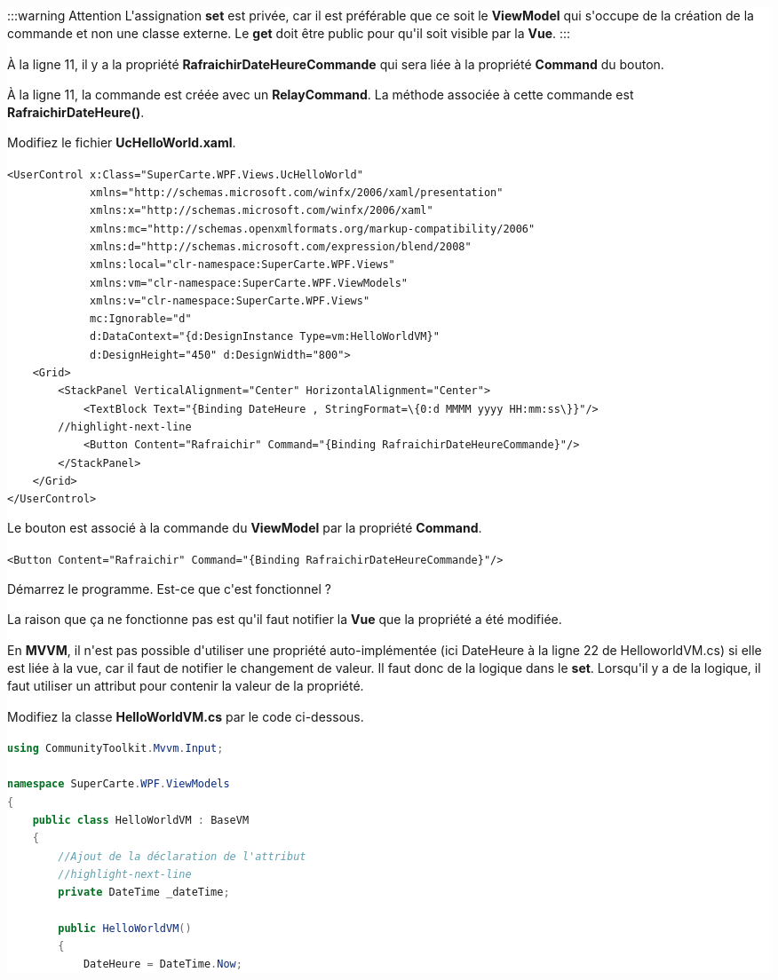 :::warning Attention
L'assignation **set** est privée, car il est préférable que ce soit le **ViewModel** qui s'occupe de la création de la commande et non une classe externe. Le **get** doit être public pour qu'il soit visible par la **Vue**.
:::

À la ligne 11, il y a la propriété **RafraichirDateHeureCommande** qui sera liée à la propriété **Command** du bouton.

À la ligne 11, la commande est créée avec un **RelayCommand**. La méthode associée à cette commande est **RafraichirDateHeure()**.

Modifiez le fichier **UcHelloWorld.xaml**.

```xaml
<UserControl x:Class="SuperCarte.WPF.Views.UcHelloWorld"
             xmlns="http://schemas.microsoft.com/winfx/2006/xaml/presentation"
             xmlns:x="http://schemas.microsoft.com/winfx/2006/xaml"
             xmlns:mc="http://schemas.openxmlformats.org/markup-compatibility/2006" 
             xmlns:d="http://schemas.microsoft.com/expression/blend/2008" 
             xmlns:local="clr-namespace:SuperCarte.WPF.Views"
             xmlns:vm="clr-namespace:SuperCarte.WPF.ViewModels"
             xmlns:v="clr-namespace:SuperCarte.WPF.Views"        
             mc:Ignorable="d"
             d:DataContext="{d:DesignInstance Type=vm:HelloWorldVM}" 
             d:DesignHeight="450" d:DesignWidth="800">
    <Grid>
        <StackPanel VerticalAlignment="Center" HorizontalAlignment="Center">            
            <TextBlock Text="{Binding DateHeure , StringFormat=\{0:d MMMM yyyy HH:mm:ss\}}"/>
		//highlight-next-line	
            <Button Content="Rafraichir" Command="{Binding RafraichirDateHeureCommande}"/>
        </StackPanel>
    </Grid>
</UserControl>
```

Le bouton est associé à la commande du **ViewModel** par la propriété **Command**.

```
<Button Content="Rafraichir" Command="{Binding RafraichirDateHeureCommande}"/>
```

Démarrez le programme. Est-ce que c'est fonctionnel ?

La raison que ça ne fonctionne pas est qu'il faut notifier la **Vue** que la propriété a été modifiée. 

En **MVVM**, il n'est pas possible d'utiliser une propriété auto-implémentée (ici DateHeure à la ligne 22 de HelloworldVM.cs) si elle est liée à la vue, car il faut de notifier le changement de valeur. Il faut donc de la logique dans le **set**. Lorsqu'il y a de la logique, il faut utiliser un attribut pour contenir la valeur de la propriété.

Modifiez la classe **HelloWorldVM.cs** par le code ci-dessous.

```csharp
using CommunityToolkit.Mvvm.Input;

namespace SuperCarte.WPF.ViewModels
{
    public class HelloWorldVM : BaseVM
    {
        //Ajout de la déclaration de l'attribut
		//highlight-next-line
        private DateTime _dateTime;

        public HelloWorldVM()
        {
            DateHeure = DateTime.Now;

```